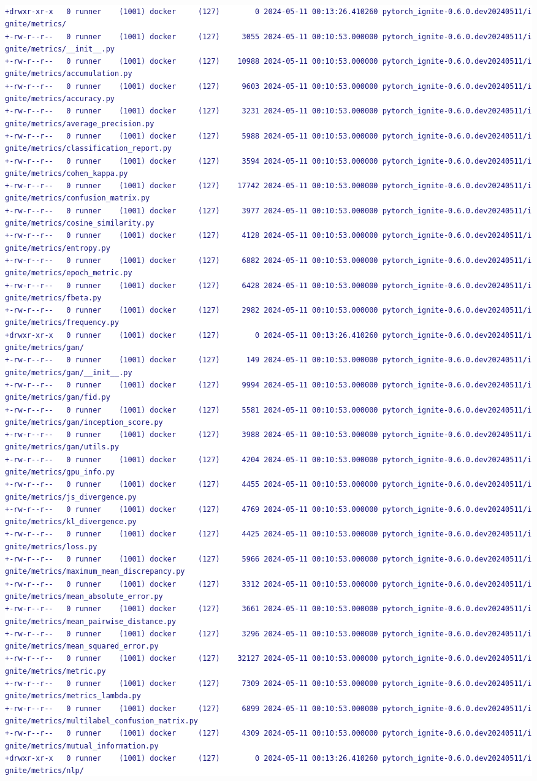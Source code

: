 ```diff
+drwxr-xr-x   0 runner    (1001) docker     (127)        0 2024-05-11 00:13:26.410260 pytorch_ignite-0.6.0.dev20240511/ignite/metrics/
+-rw-r--r--   0 runner    (1001) docker     (127)     3055 2024-05-11 00:10:53.000000 pytorch_ignite-0.6.0.dev20240511/ignite/metrics/__init__.py
+-rw-r--r--   0 runner    (1001) docker     (127)    10988 2024-05-11 00:10:53.000000 pytorch_ignite-0.6.0.dev20240511/ignite/metrics/accumulation.py
+-rw-r--r--   0 runner    (1001) docker     (127)     9603 2024-05-11 00:10:53.000000 pytorch_ignite-0.6.0.dev20240511/ignite/metrics/accuracy.py
+-rw-r--r--   0 runner    (1001) docker     (127)     3231 2024-05-11 00:10:53.000000 pytorch_ignite-0.6.0.dev20240511/ignite/metrics/average_precision.py
+-rw-r--r--   0 runner    (1001) docker     (127)     5988 2024-05-11 00:10:53.000000 pytorch_ignite-0.6.0.dev20240511/ignite/metrics/classification_report.py
+-rw-r--r--   0 runner    (1001) docker     (127)     3594 2024-05-11 00:10:53.000000 pytorch_ignite-0.6.0.dev20240511/ignite/metrics/cohen_kappa.py
+-rw-r--r--   0 runner    (1001) docker     (127)    17742 2024-05-11 00:10:53.000000 pytorch_ignite-0.6.0.dev20240511/ignite/metrics/confusion_matrix.py
+-rw-r--r--   0 runner    (1001) docker     (127)     3977 2024-05-11 00:10:53.000000 pytorch_ignite-0.6.0.dev20240511/ignite/metrics/cosine_similarity.py
+-rw-r--r--   0 runner    (1001) docker     (127)     4128 2024-05-11 00:10:53.000000 pytorch_ignite-0.6.0.dev20240511/ignite/metrics/entropy.py
+-rw-r--r--   0 runner    (1001) docker     (127)     6882 2024-05-11 00:10:53.000000 pytorch_ignite-0.6.0.dev20240511/ignite/metrics/epoch_metric.py
+-rw-r--r--   0 runner    (1001) docker     (127)     6428 2024-05-11 00:10:53.000000 pytorch_ignite-0.6.0.dev20240511/ignite/metrics/fbeta.py
+-rw-r--r--   0 runner    (1001) docker     (127)     2982 2024-05-11 00:10:53.000000 pytorch_ignite-0.6.0.dev20240511/ignite/metrics/frequency.py
+drwxr-xr-x   0 runner    (1001) docker     (127)        0 2024-05-11 00:13:26.410260 pytorch_ignite-0.6.0.dev20240511/ignite/metrics/gan/
+-rw-r--r--   0 runner    (1001) docker     (127)      149 2024-05-11 00:10:53.000000 pytorch_ignite-0.6.0.dev20240511/ignite/metrics/gan/__init__.py
+-rw-r--r--   0 runner    (1001) docker     (127)     9994 2024-05-11 00:10:53.000000 pytorch_ignite-0.6.0.dev20240511/ignite/metrics/gan/fid.py
+-rw-r--r--   0 runner    (1001) docker     (127)     5581 2024-05-11 00:10:53.000000 pytorch_ignite-0.6.0.dev20240511/ignite/metrics/gan/inception_score.py
+-rw-r--r--   0 runner    (1001) docker     (127)     3988 2024-05-11 00:10:53.000000 pytorch_ignite-0.6.0.dev20240511/ignite/metrics/gan/utils.py
+-rw-r--r--   0 runner    (1001) docker     (127)     4204 2024-05-11 00:10:53.000000 pytorch_ignite-0.6.0.dev20240511/ignite/metrics/gpu_info.py
+-rw-r--r--   0 runner    (1001) docker     (127)     4455 2024-05-11 00:10:53.000000 pytorch_ignite-0.6.0.dev20240511/ignite/metrics/js_divergence.py
+-rw-r--r--   0 runner    (1001) docker     (127)     4769 2024-05-11 00:10:53.000000 pytorch_ignite-0.6.0.dev20240511/ignite/metrics/kl_divergence.py
+-rw-r--r--   0 runner    (1001) docker     (127)     4425 2024-05-11 00:10:53.000000 pytorch_ignite-0.6.0.dev20240511/ignite/metrics/loss.py
+-rw-r--r--   0 runner    (1001) docker     (127)     5966 2024-05-11 00:10:53.000000 pytorch_ignite-0.6.0.dev20240511/ignite/metrics/maximum_mean_discrepancy.py
+-rw-r--r--   0 runner    (1001) docker     (127)     3312 2024-05-11 00:10:53.000000 pytorch_ignite-0.6.0.dev20240511/ignite/metrics/mean_absolute_error.py
+-rw-r--r--   0 runner    (1001) docker     (127)     3661 2024-05-11 00:10:53.000000 pytorch_ignite-0.6.0.dev20240511/ignite/metrics/mean_pairwise_distance.py
+-rw-r--r--   0 runner    (1001) docker     (127)     3296 2024-05-11 00:10:53.000000 pytorch_ignite-0.6.0.dev20240511/ignite/metrics/mean_squared_error.py
+-rw-r--r--   0 runner    (1001) docker     (127)    32127 2024-05-11 00:10:53.000000 pytorch_ignite-0.6.0.dev20240511/ignite/metrics/metric.py
+-rw-r--r--   0 runner    (1001) docker     (127)     7309 2024-05-11 00:10:53.000000 pytorch_ignite-0.6.0.dev20240511/ignite/metrics/metrics_lambda.py
+-rw-r--r--   0 runner    (1001) docker     (127)     6899 2024-05-11 00:10:53.000000 pytorch_ignite-0.6.0.dev20240511/ignite/metrics/multilabel_confusion_matrix.py
+-rw-r--r--   0 runner    (1001) docker     (127)     4309 2024-05-11 00:10:53.000000 pytorch_ignite-0.6.0.dev20240511/ignite/metrics/mutual_information.py
+drwxr-xr-x   0 runner    (1001) docker     (127)        0 2024-05-11 00:13:26.410260 pytorch_ignite-0.6.0.dev20240511/ignite/metrics/nlp/
```